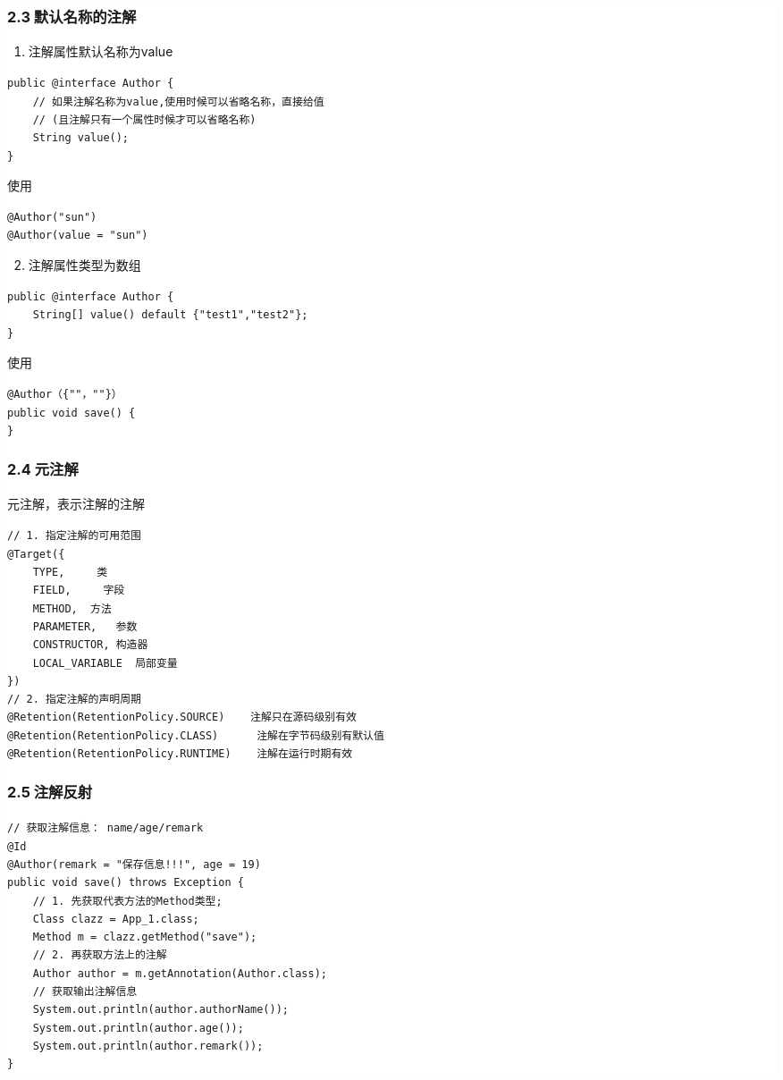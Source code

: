 ~~~
~~~
### 2.3 默认名称的注解
1. 注解属性默认名称为value
~~~
public @interface Author {
	// 如果注解名称为value,使用时候可以省略名称，直接给值
	// (且注解只有一个属性时候才可以省略名称)
	String value();
}
~~~
使用
~~~
@Author("sun")
@Author(value = "sun")
~~~

2. 注解属性类型为数组
~~~
public @interface Author {
	String[] value() default {"test1","test2"};
}
~~~
使用
~~~
@Author（{""，""}）
public void save() {
}
~~~

### 2.4 元注解
元注解，表示注解的注解
~~~
// 1. 指定注解的可用范围
@Target({
	TYPE,     类
	FIELD,     字段
	METHOD,  方法
	PARAMETER,   参数
	CONSTRUCTOR, 构造器
	LOCAL_VARIABLE  局部变量
})
// 2. 指定注解的声明周期
@Retention(RetentionPolicy.SOURCE)    注解只在源码级别有效
@Retention(RetentionPolicy.CLASS)      注解在字节码级别有默认值
@Retention(RetentionPolicy.RUNTIME)    注解在运行时期有效
~~~
### 2.5 注解反射
~~~
// 获取注解信息： name/age/remark
@Id
@Author(remark = "保存信息!!!", age = 19)
public void save() throws Exception {	
	// 1. 先获取代表方法的Method类型;
	Class clazz = App_1.class;
	Method m = clazz.getMethod("save");
	// 2. 再获取方法上的注解
	Author author = m.getAnnotation(Author.class);
	// 获取输出注解信息
	System.out.println(author.authorName());
	System.out.println(author.age());
	System.out.println(author.remark());
}
~~~